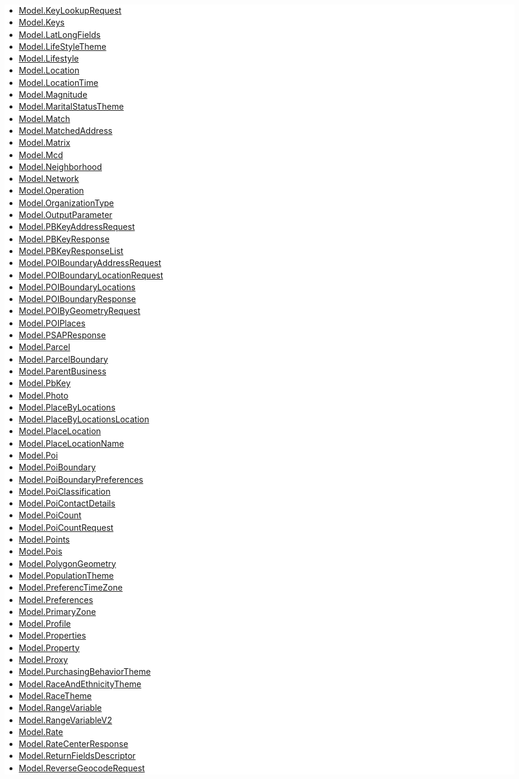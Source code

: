  - [Model.KeyLookupRequest](docs/KeyLookupRequest.md)
 - [Model.Keys](docs/Keys.md)
 - [Model.LatLongFields](docs/LatLongFields.md)
 - [Model.LifeStyleTheme](docs/LifeStyleTheme.md)
 - [Model.Lifestyle](docs/Lifestyle.md)
 - [Model.Location](docs/Location.md)
 - [Model.LocationTime](docs/LocationTime.md)
 - [Model.Magnitude](docs/Magnitude.md)
 - [Model.MaritalStatusTheme](docs/MaritalStatusTheme.md)
 - [Model.Match](docs/Match.md)
 - [Model.MatchedAddress](docs/MatchedAddress.md)
 - [Model.Matrix](docs/Matrix.md)
 - [Model.Mcd](docs/Mcd.md)
 - [Model.Neighborhood](docs/Neighborhood.md)
 - [Model.Network](docs/Network.md)
 - [Model.Operation](docs/Operation.md)
 - [Model.OrganizationType](docs/OrganizationType.md)
 - [Model.OutputParameter](docs/OutputParameter.md)
 - [Model.PBKeyAddressRequest](docs/PBKeyAddressRequest.md)
 - [Model.PBKeyResponse](docs/PBKeyResponse.md)
 - [Model.PBKeyResponseList](docs/PBKeyResponseList.md)
 - [Model.POIBoundaryAddressRequest](docs/POIBoundaryAddressRequest.md)
 - [Model.POIBoundaryLocationRequest](docs/POIBoundaryLocationRequest.md)
 - [Model.POIBoundaryLocations](docs/POIBoundaryLocations.md)
 - [Model.POIBoundaryResponse](docs/POIBoundaryResponse.md)
 - [Model.POIByGeometryRequest](docs/POIByGeometryRequest.md)
 - [Model.POIPlaces](docs/POIPlaces.md)
 - [Model.PSAPResponse](docs/PSAPResponse.md)
 - [Model.Parcel](docs/Parcel.md)
 - [Model.ParcelBoundary](docs/ParcelBoundary.md)
 - [Model.ParentBusiness](docs/ParentBusiness.md)
 - [Model.PbKey](docs/PbKey.md)
 - [Model.Photo](docs/Photo.md)
 - [Model.PlaceByLocations](docs/PlaceByLocations.md)
 - [Model.PlaceByLocationsLocation](docs/PlaceByLocationsLocation.md)
 - [Model.PlaceLocation](docs/PlaceLocation.md)
 - [Model.PlaceLocationName](docs/PlaceLocationName.md)
 - [Model.Poi](docs/Poi.md)
 - [Model.PoiBoundary](docs/PoiBoundary.md)
 - [Model.PoiBoundaryPreferences](docs/PoiBoundaryPreferences.md)
 - [Model.PoiClassification](docs/PoiClassification.md)
 - [Model.PoiContactDetails](docs/PoiContactDetails.md)
 - [Model.PoiCount](docs/PoiCount.md)
 - [Model.PoiCountRequest](docs/PoiCountRequest.md)
 - [Model.Points](docs/Points.md)
 - [Model.Pois](docs/Pois.md)
 - [Model.PolygonGeometry](docs/PolygonGeometry.md)
 - [Model.PopulationTheme](docs/PopulationTheme.md)
 - [Model.PreferencTimeZone](docs/PreferencTimeZone.md)
 - [Model.Preferences](docs/Preferences.md)
 - [Model.PrimaryZone](docs/PrimaryZone.md)
 - [Model.Profile](docs/Profile.md)
 - [Model.Properties](docs/Properties.md)
 - [Model.Property](docs/Property.md)
 - [Model.Proxy](docs/Proxy.md)
 - [Model.PurchasingBehaviorTheme](docs/PurchasingBehaviorTheme.md)
 - [Model.RaceAndEthnicityTheme](docs/RaceAndEthnicityTheme.md)
 - [Model.RaceTheme](docs/RaceTheme.md)
 - [Model.RangeVariable](docs/RangeVariable.md)
 - [Model.RangeVariableV2](docs/RangeVariableV2.md)
 - [Model.Rate](docs/Rate.md)
 - [Model.RateCenterResponse](docs/RateCenterResponse.md)
 - [Model.ReturnFieldsDescriptor](docs/ReturnFieldsDescriptor.md)
 - [Model.ReverseGeocodeRequest](docs/ReverseGeocodeRequest.md)